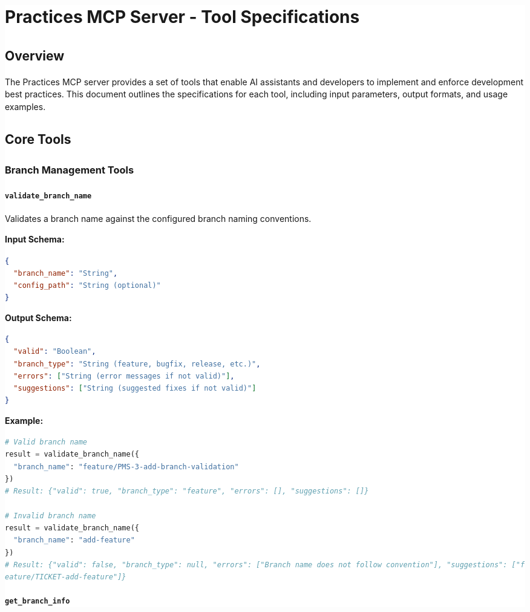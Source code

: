 # Practices MCP Server - Tool Specifications

## Overview

The Practices MCP server provides a set of tools that enable AI assistants and developers to implement and enforce development best practices. This document outlines the specifications for each tool, including input parameters, output formats, and usage examples.

## Core Tools

### Branch Management Tools

#### `validate_branch_name`

Validates a branch name against the configured branch naming conventions.

**Input Schema:**
```json
{
  "branch_name": "String",
  "config_path": "String (optional)"
}
```

**Output Schema:**
```json
{
  "valid": "Boolean",
  "branch_type": "String (feature, bugfix, release, etc.)",
  "errors": ["String (error messages if not valid)"],
  "suggestions": ["String (suggested fixes if not valid)"]
}
```

**Example:**
```python
# Valid branch name
result = validate_branch_name({
  "branch_name": "feature/PMS-3-add-branch-validation"
})
# Result: {"valid": true, "branch_type": "feature", "errors": [], "suggestions": []}

# Invalid branch name
result = validate_branch_name({
  "branch_name": "add-feature"
})
# Result: {"valid": false, "branch_type": null, "errors": ["Branch name does not follow convention"], "suggestions": ["feature/TICKET-add-feature"]}
```

#### `get_branch_info`
